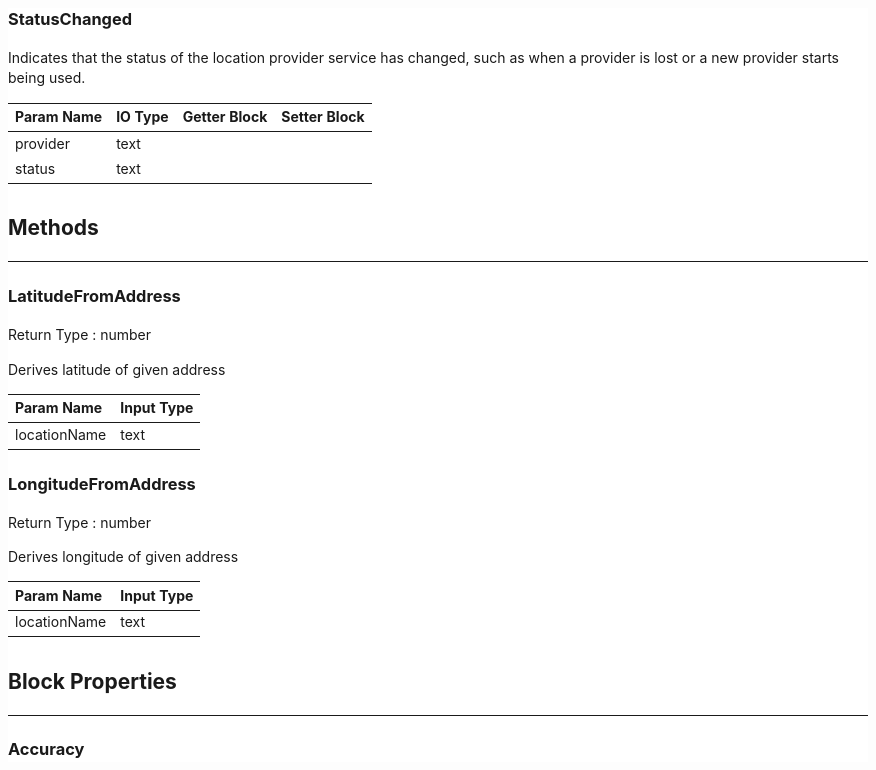 ### StatusChanged

<div block-type = "component_event" component-selector = "LocationSensor" event-selector = "StatusChanged" id = "locationsensor-statuschanged"></div>

Indicates that the status of the location provider service has changed, such as when a provider is lost or a new provider starts being used.

| Param Name | IO Type                        | Getter Block                                                                                                      | Setter Block                                                                                                      |
| :--------- | :----------------------------- | :---------------------------------------------------------------------------------------------------------------- | :---------------------------------------------------------------------------------------------------------------- |
| provider   | <span class="text">text</span> | <div block-type = "getter" variable-name = provider id = "param-get-locationsensor-statuschanged-provider"></div> | <div block-type = "setter" variable-name = provider id = "param-set-locationsensor-statuschanged-provider"></div> |
| status     | <span class="text">text</span> | <div block-type = "getter" variable-name = status id = "param-get-locationsensor-statuschanged-status"></div>     | <div block-type = "setter" variable-name = status id = "param-set-locationsensor-statuschanged-status"></div>     |

## Methods

---

### LatitudeFromAddress

<div block-type = "component_method" component-selector = "LocationSensor" method-selector = "LatitudeFromAddress" id = "locationsensor-latitudefromaddress"></div>

Return Type : <span class="number">number</span>

Derives latitude of given address

| Param Name   | Input Type                     |
| :----------- | :----------------------------- |
| locationName | <span class="text">text</span> |

### LongitudeFromAddress

<div block-type = "component_method" component-selector = "LocationSensor" method-selector = "LongitudeFromAddress" id = "locationsensor-longitudefromaddress"></div>

Return Type : <span class="number">number</span>

Derives longitude of given address

| Param Name   | Input Type                     |
| :----------- | :----------------------------- |
| locationName | <span class="text">text</span> |

## Block Properties

---

### Accuracy

<div block-type = "component_set_get" component-selector = "LocationSensor" property-selector = "Accuracy" property-type = "get" id = "get-locationsensor-accuracy"></div>
